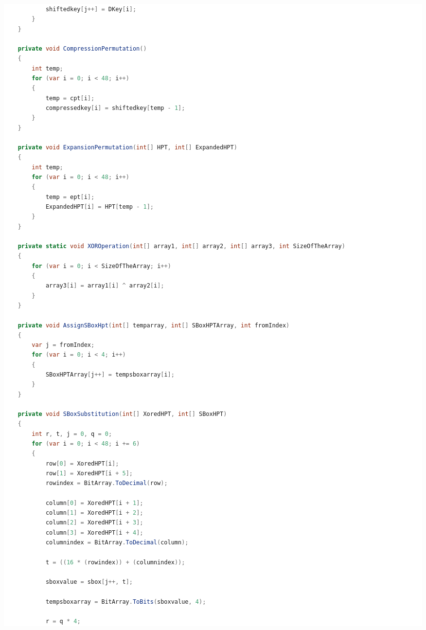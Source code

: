 ```csharp
            shiftedkey[j++] = DKey[i];
        }
    }

    private void CompressionPermutation()
    {
        int temp;
        for (var i = 0; i < 48; i++)
        {
            temp = cpt[i];
            compressedkey[i] = shiftedkey[temp - 1];
        }
    }

    private void ExpansionPermutation(int[] HPT, int[] ExpandedHPT)
    {
        int temp;
        for (var i = 0; i < 48; i++)
        {
            temp = ept[i];
            ExpandedHPT[i] = HPT[temp - 1];
        }
    }

    private static void XOROperation(int[] array1, int[] array2, int[] array3, int SizeOfTheArray)
    {
        for (var i = 0; i < SizeOfTheArray; i++)
        {
            array3[i] = array1[i] ^ array2[i];
        }
    }

    private void AssignSBoxHpt(int[] temparray, int[] SBoxHPTArray, int fromIndex)
    {
        var j = fromIndex;
        for (var i = 0; i < 4; i++)
        {
            SBoxHPTArray[j++] = tempsboxarray[i];
        }
    }

    private void SBoxSubstitution(int[] XoredHPT, int[] SBoxHPT)
    {
        int r, t, j = 0, q = 0;
        for (var i = 0; i < 48; i += 6)
        {
            row[0] = XoredHPT[i];
            row[1] = XoredHPT[i + 5];
            rowindex = BitArray.ToDecimal(row);

            column[0] = XoredHPT[i + 1];
            column[1] = XoredHPT[i + 2];
            column[2] = XoredHPT[i + 3];
            column[3] = XoredHPT[i + 4];
            columnindex = BitArray.ToDecimal(column);

            t = ((16 * (rowindex)) + (columnindex));

            sboxvalue = sbox[j++, t];

            tempsboxarray = BitArray.ToBits(sboxvalue, 4);

            r = q * 4;
```